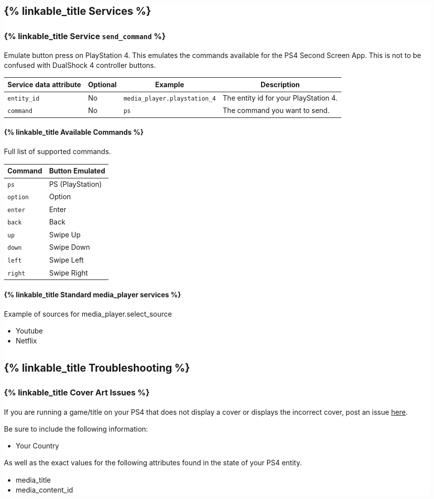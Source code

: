## {% linkable_title Services %}

### {% linkable_title Service `send_command` %}

Emulate button press on PlayStation 4. This emulates the commands available for the PS4 Second Screen App. This is not to be confused with DualShock 4 controller buttons.

| Service data attribute | Optional | Example                      | Description                           |
| ---------------------- | -------- | ---------------------------- | ------------------------------------- |
| `entity_id`            | No       | `media_player.playstation_4` | The entity id for your PlayStation 4. |
| `command`              | No       | `ps`                         | The command you want to send.         |

#### {% linkable_title Available Commands %}

Full list of supported commands.

| Command  | Button Emulated  |
| -------- | ---------------- |
| `ps`     | PS (PlayStation) |
| `option` | Option           |
| `enter`  | Enter            |
| `back`   | Back             |
| `up`     | Swipe Up         |
| `down`   | Swipe Down       |
| `left`   | Swipe Left       |
| `right`  | Swipe Right      |


#### {% linkable_title Standard media_player services %}

Example of sources for media_player.select_source

- Youtube
- Netflix

## {% linkable_title Troubleshooting %}

### {% linkable_title Cover Art Issues %}
If you are running a game/title on your PS4 that does not display a cover or displays the incorrect cover, post an issue [here](https://github.com/ktnrg45/pyps4-homeassistant/issues).

Be sure to include the following information:
- Your Country

As well as the exact values for the following attributes found in the state of your PS4 entity.
- media_title
- media_content_id
